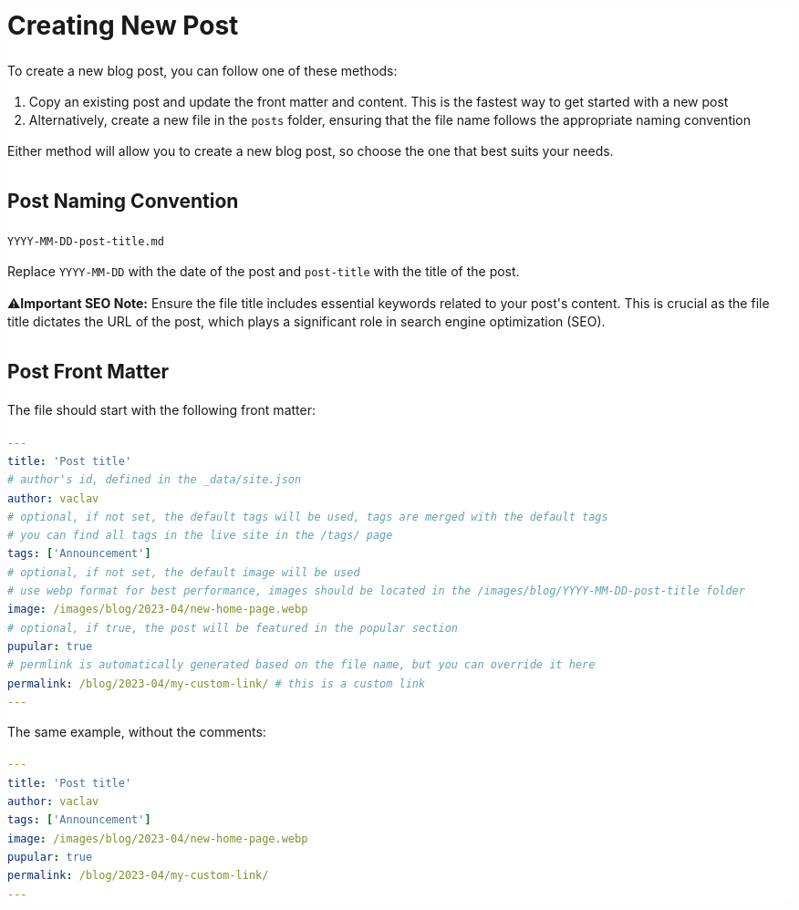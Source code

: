 # Creating New Post

To create a new blog post, you can follow one of these methods:

1. Copy an existing post and update the front matter and content. This is the fastest way to get started with a new post
1. Alternatively, create a new file in the `posts` folder, ensuring that the file name follows the appropriate naming convention

Either method will allow you to create a new blog post, so choose the one that best suits your needs.

## Post Naming Convention

`YYYY-MM-DD-post-title.md`

Replace `YYYY-MM-DD` with the date of the post and `post-title` with the title of the post.

⚠️**Important SEO Note:** Ensure the file title includes essential keywords related to your post's content. This is crucial as the file title dictates the URL of the post, which plays a significant role in search engine optimization (SEO).

## Post Front Matter

The file should start with the following front matter:

```yaml
---
title: 'Post title'
# author's id, defined in the _data/site.json
author: vaclav
# optional, if not set, the default tags will be used, tags are merged with the default tags
# you can find all tags in the live site in the /tags/ page
tags: ['Announcement']
# optional, if not set, the default image will be used
# use webp format for best performance, images should be located in the /images/blog/YYYY-MM-DD-post-title folder
image: /images/blog/2023-04/new-home-page.webp
# optional, if true, the post will be featured in the popular section
pupular: true
# permlink is automatically generated based on the file name, but you can override it here
permalink: /blog/2023-04/my-custom-link/ # this is a custom link
---
```

The same example, without the comments:

```yaml
---
title: 'Post title'
author: vaclav
tags: ['Announcement']
image: /images/blog/2023-04/new-home-page.webp
pupular: true
permalink: /blog/2023-04/my-custom-link/
---

```
